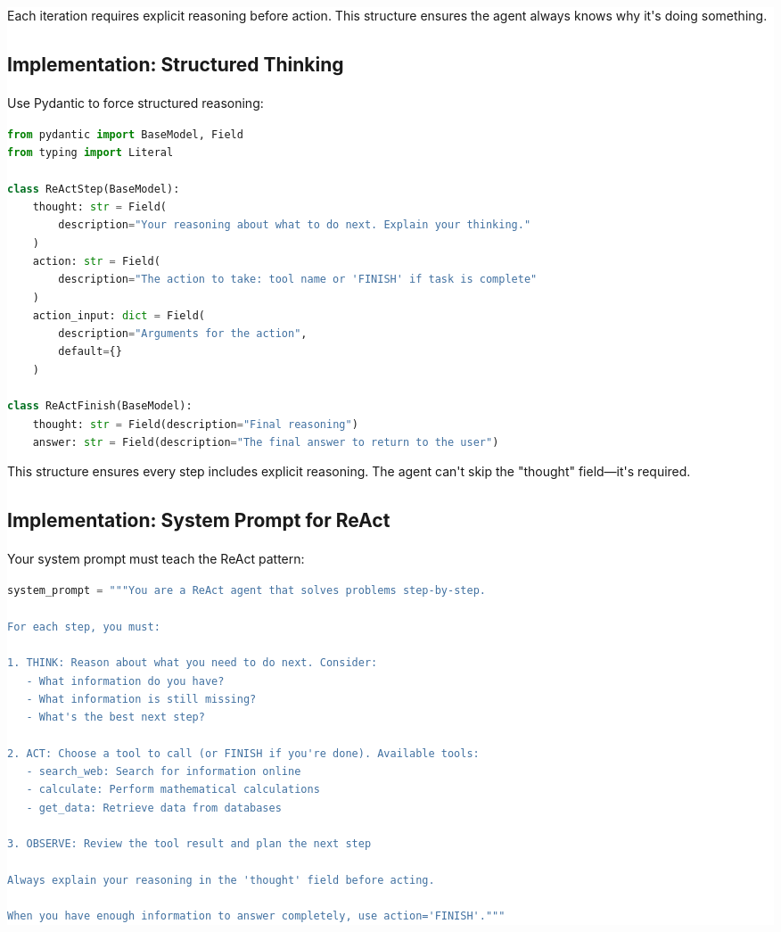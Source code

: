 Each iteration requires explicit reasoning before action. This structure ensures the agent always knows why it's doing something.

## Implementation: Structured Thinking

Use Pydantic to force structured reasoning:

```python
from pydantic import BaseModel, Field
from typing import Literal

class ReActStep(BaseModel):
    thought: str = Field(
        description="Your reasoning about what to do next. Explain your thinking."
    )
    action: str = Field(
        description="The action to take: tool name or 'FINISH' if task is complete"
    )
    action_input: dict = Field(
        description="Arguments for the action",
        default={}
    )

class ReActFinish(BaseModel):
    thought: str = Field(description="Final reasoning")
    answer: str = Field(description="The final answer to return to the user")
```

This structure ensures every step includes explicit reasoning. The agent can't skip the "thought" field—it's required.

## Implementation: System Prompt for ReAct

Your system prompt must teach the ReAct pattern:

```python
system_prompt = """You are a ReAct agent that solves problems step-by-step.

For each step, you must:

1. THINK: Reason about what you need to do next. Consider:
   - What information do you have?
   - What information is still missing?
   - What's the best next step?

2. ACT: Choose a tool to call (or FINISH if you're done). Available tools:
   - search_web: Search for information online
   - calculate: Perform mathematical calculations
   - get_data: Retrieve data from databases

3. OBSERVE: Review the tool result and plan the next step

Always explain your reasoning in the 'thought' field before acting.

When you have enough information to answer completely, use action='FINISH'."""
```
